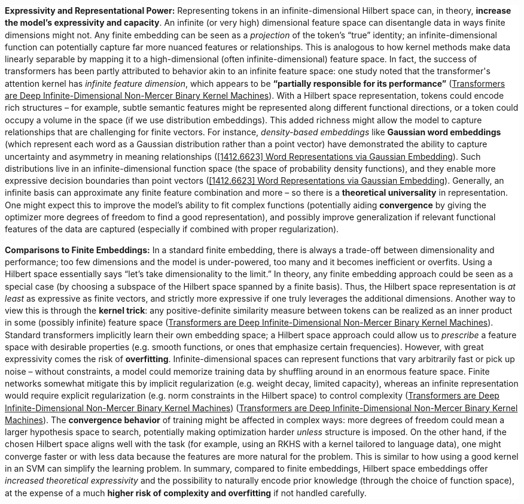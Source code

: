 **Expressivity and Representational Power:** Representing tokens in an infinite-dimensional Hilbert space can, in theory, **increase the model’s expressivity and capacity**. An infinite (or very high) dimensional feature space can disentangle data in ways finite dimensions might not. Any finite embedding can be seen as a *projection* of the token’s “true” identity; an infinite-dimensional function can potentially capture far more nuanced features or relationships. This is analogous to how kernel methods make data linearly separable by mapping it to a high-dimensional (often infinite-dimensional) feature space. In fact, the success of transformers has been partly attributed to behavior akin to an infinite feature space: one study noted that the transformer's attention kernel has *infinite feature dimension*, which appears to be **“partially responsible for its performance”** ([Transformers are Deep Infinite-Dimensional Non-Mercer Binary Kernel Machines](https://arxiv.org/pdf/2106.01506#:~:text=We%20experiment%20with%20new%20kernels,understood%20model%20in%20modern%20machine)). With a Hilbert space representation, tokens could encode rich structures – for example, subtle semantic features might be represented along different functional directions, or a token could occupy a volume in the space (if we use distribution embeddings). This added richness might allow the model to capture relationships that are challenging for finite vectors. For instance, *density-based embeddings* like **Gaussian word embeddings** (which represent each word as a Gaussian distribution rather than a point vector) have demonstrated the ability to capture uncertainty and asymmetry in meaning relationships ([[1412.6623] Word Representations via Gaussian Embedding](https://arxiv.org/abs/1412.6623#:~:text=a%20point%20vector%20in%20low,explore%20novel%20properties%20of%20the)). Such distributions live in an infinite-dimensional function space (the space of probability density functions), and they enable more expressive decision boundaries than point vectors ([[1412.6623] Word Representations via Gaussian Embedding](https://arxiv.org/abs/1412.6623#:~:text=a%20point%20vector%20in%20low,explore%20novel%20properties%20of%20the)). Generally, an infinite basis can approximate any finite feature combination and more – so there is a **theoretical universality** in representation. One might expect this to improve the model’s ability to fit complex functions (potentially aiding **convergence** by giving the optimizer more degrees of freedom to find a good representation), and possibly improve generalization if relevant functional features of the data are captured (especially if combined with proper regularization).

**Comparisons to Finite Embeddings:** In a standard finite embedding, there is always a trade-off between dimensionality and performance; too few dimensions and the model is under-powered, too many and it becomes inefficient or overfits. Using a Hilbert space essentially says “let’s take dimensionality to the limit.” In theory, any finite embedding approach could be seen as a special case (by choosing a subspace of the Hilbert space spanned by a finite basis). Thus, the Hilbert space representation is *at least* as expressive as finite vectors, and strictly more expressive if one truly leverages the additional dimensions. Another way to view this is through the **kernel trick**: any positive-definite similarity measure between tokens can be realized as an inner product in some (possibly infinite) feature space ([Transformers are Deep Infinite-Dimensional Non-Mercer Binary Kernel Machines](https://arxiv.org/pdf/2106.01506#:~:text=define%20a%20%E2%80%9Cfeature%20map%E2%80%9D%20%CE%A6,point%20gives%20rise%20to%20the)). Standard transformers implicitly learn their own embedding space; a Hilbert space approach could allow us to *prescribe* a feature space with desirable properties (e.g. smooth functions, or ones that emphasize certain frequencies). However, with great expressivity comes the risk of **overfitting**. Infinite-dimensional spaces can represent functions that vary arbitrarily fast or pick up noise – without constraints, a model could memorize training data by shuffling around in an enormous feature space. Finite networks somewhat mitigate this by implicit regularization (e.g. weight decay, limited capacity), whereas an infinite representation would require explicit regularization (e.g. norm constraints in the Hilbert space) to control complexity ([Transformers are Deep Infinite-Dimensional Non-Mercer Binary Kernel Machines](https://arxiv.org/pdf/2106.01506#:~:text=core%20of%20the%20Transformer%E2%80%99s%20operation,functions%20learned%20are%20elements%20of)) ([Transformers are Deep Infinite-Dimensional Non-Mercer Binary Kernel Machines](https://arxiv.org/pdf/2106.01506#:~:text=Hilbert%20spaces%3A%20as%20prior%20work,their%20additional%20nonlinearity%20and%2For%20nonconvexity)). The **convergence behavior** of training might be affected in complex ways: more degrees of freedom could mean a larger hypothesis space to search, potentially making optimization harder *unless* structure is imposed. On the other hand, if the chosen Hilbert space aligns well with the task (for example, using an RKHS with a kernel tailored to language data), one might converge faster or with less data because the features are more natural for the problem. This is similar to how using a good kernel in an SVM can simplify the learning problem. In summary, compared to finite embeddings, Hilbert space embeddings offer *increased theoretical expressivity* and the possibility to naturally encode prior knowledge (through the choice of function space), at the expense of a much **higher risk of complexity and overfitting** if not handled carefully.
